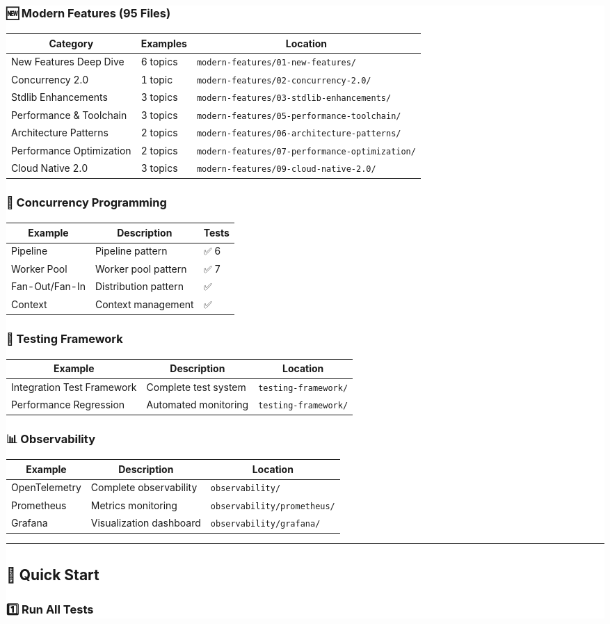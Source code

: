 ### 🆕 Modern Features (95 Files)

| Category | Examples | Location |
|----------|----------|----------|
| New Features Deep Dive | 6 topics | `modern-features/01-new-features/` |
| Concurrency 2.0 | 1 topic | `modern-features/02-concurrency-2.0/` |
| Stdlib Enhancements | 3 topics | `modern-features/03-stdlib-enhancements/` |
| Performance & Toolchain | 3 topics | `modern-features/05-performance-toolchain/` |
| Architecture Patterns | 2 topics | `modern-features/06-architecture-patterns/` |
| Performance Optimization | 2 topics | `modern-features/07-performance-optimization/` |
| Cloud Native 2.0 | 3 topics | `modern-features/09-cloud-native-2.0/` |

### 🔄 Concurrency Programming

| Example | Description | Tests |
|---------|-------------|-------|
| Pipeline | Pipeline pattern | ✅ 6 |
| Worker Pool | Worker pool pattern | ✅ 7 |
| Fan-Out/Fan-In | Distribution pattern | ✅ |
| Context | Context management | ✅ |

### 🧪 Testing Framework

| Example | Description | Location |
|---------|-------------|----------|
| Integration Test Framework | Complete test system | `testing-framework/` |
| Performance Regression | Automated monitoring | `testing-framework/` |

### 📊 Observability

| Example | Description | Location |
|---------|-------------|----------|
| OpenTelemetry | Complete observability | `observability/` |
| Prometheus | Metrics monitoring | `observability/prometheus/` |
| Grafana | Visualization dashboard | `observability/grafana/` |

---

## 🚀 Quick Start

### 1️⃣ Run All Tests

